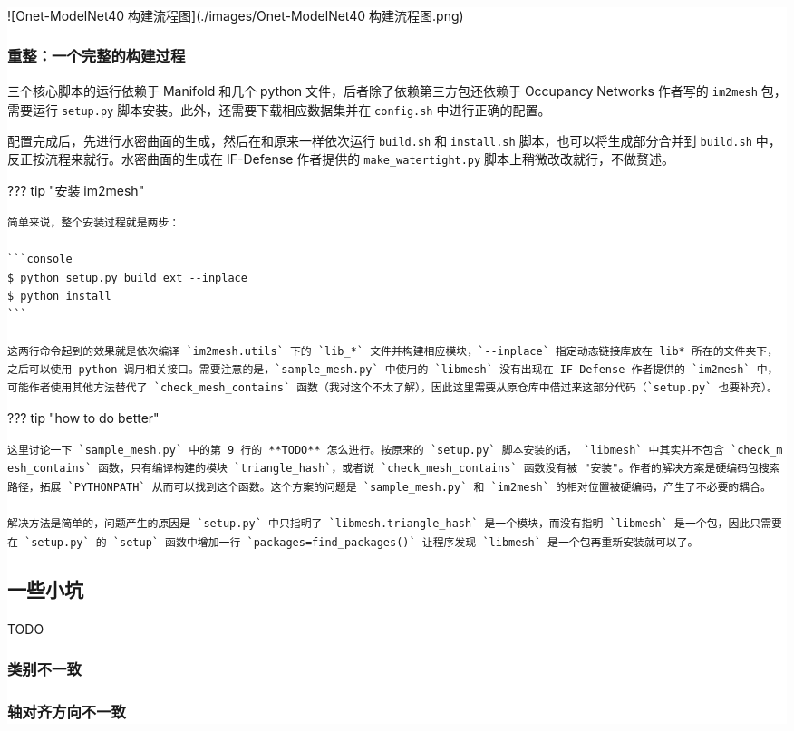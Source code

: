 ![Onet-ModelNet40 构建流程图](./images/Onet-ModelNet40 构建流程图.png)

### 重整：一个完整的构建过程

三个核心脚本的运行依赖于 Manifold 和几个 python 文件，后者除了依赖第三方包还依赖于 Occupancy Networks 作者写的 `im2mesh` 包，需要运行 `setup.py` 脚本安装。此外，还需要下载相应数据集并在 `config.sh` 中进行正确的配置。

配置完成后，先进行水密曲面的生成，然后在和原来一样依次运行 `build.sh` 和 `install.sh` 脚本，也可以将生成部分合并到 `build.sh` 中，反正按流程来就行。水密曲面的生成在 IF-Defense 作者提供的 `make_watertight.py` 脚本上稍微改改就行，不做赘述。

??? tip "安装 im2mesh"

    简单来说，整个安装过程就是两步：

    ```console 
    $ python setup.py build_ext --inplace
    $ python install
    ```

    这两行命令起到的效果就是依次编译 `im2mesh.utils` 下的 `lib_*` 文件并构建相应模块，`--inplace` 指定动态链接库放在 lib* 所在的文件夹下，之后可以使用 python 调用相关接口。需要注意的是，`sample_mesh.py` 中使用的 `libmesh` 没有出现在 IF-Defense 作者提供的 `im2mesh` 中，可能作者使用其他方法替代了 `check_mesh_contains` 函数（我对这个不太了解），因此这里需要从原仓库中借过来这部分代码（`setup.py` 也要补充）。

??? tip "how to do better"

    这里讨论一下 `sample_mesh.py` 中的第 9 行的 **TODO** 怎么进行。按原来的 `setup.py` 脚本安装的话， `libmesh` 中其实并不包含 `check_mesh_contains` 函数，只有编译构建的模块 `triangle_hash`，或者说 `check_mesh_contains` 函数没有被 "安装"。作者的解决方案是硬编码包搜索路径，拓展 `PYTHONPATH` 从而可以找到这个函数。这个方案的问题是 `sample_mesh.py` 和 `im2mesh` 的相对位置被硬编码，产生了不必要的耦合。

    解决方法是简单的，问题产生的原因是 `setup.py` 中只指明了 `libmesh.triangle_hash` 是一个模块，而没有指明 `libmesh` 是一个包，因此只需要在 `setup.py` 的 `setup` 函数中增加一行 `packages=find_packages()` 让程序发现 `libmesh` 是一个包再重新安装就可以了。


## 一些小坑

TODO

### 类别不一致

### 轴对齐方向不一致
